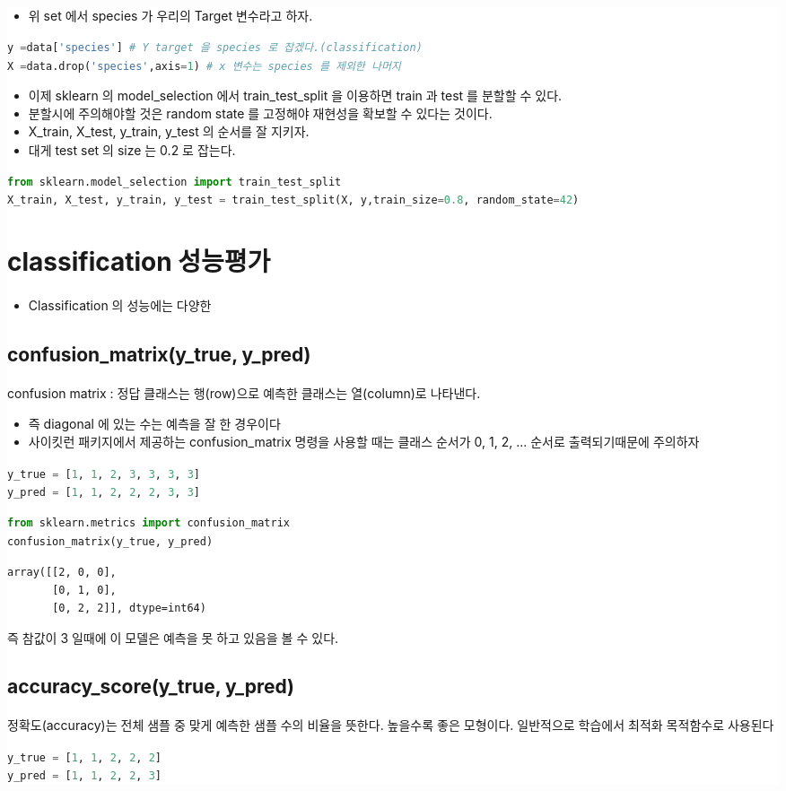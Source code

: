 

- 위 set 에서 species 가 우리의 Target 변수라고 하자.


```python
y =data['species'] # Y target 을 species 로 잡겠다.(classification)
X =data.drop('species',axis=1) # x 변수는 species 를 제외한 나머지
```

- 이제 sklearn 의 model_selection 에서 train_test_split 을 이용하면 train 과 test 를 분할할 수 있다.
- 분할시에 주의해야할 것은 random state 를 고정해야 재현성을 확보할 수 있다는 것이다.
- X_train, X_test, y_train, y_test 의 순서를 잘 지키자.
- 대게 test set 의 size 는 0.2 로 잡는다. 


```python
from sklearn.model_selection import train_test_split
X_train, X_test, y_train, y_test = train_test_split(X, y,train_size=0.8, random_state=42)
```

# classification 성능평가

- Classification 의 성능에는 다양한

## confusion_matrix(y_true, y_pred)

confusion matrix : 정답 클래스는 행(row)으로 예측한 클래스는 열(column)로 나타낸다. <br>
- 즉 diagonal 에 있는 수는 예측을 잘 한 경우이다
- 사이킷런 패키지에서 제공하는 confusion_matrix 명령을 사용할 때는 클래스 순서가 0, 1, 2, ... 순서로 출력되기때문에 주의하자


```python
y_true = [1, 1, 2, 3, 3, 3, 3]
y_pred = [1, 1, 2, 2, 2, 3, 3]
```


```python
from sklearn.metrics import confusion_matrix
confusion_matrix(y_true, y_pred)
```




    array([[2, 0, 0],
           [0, 1, 0],
           [0, 2, 2]], dtype=int64)



즉 참값이 3 일때에 이 모델은 예측을 못 하고 있음을 볼 수 있다.

## accuracy_score(y_true, y_pred)

정확도(accuracy)는 전체 샘플 중 맞게 예측한 샘플 수의 비율을 뜻한다. 높을수록 좋은 모형이다. 일반적으로 학습에서 최적화 목적함수로 사용된다


```python
y_true = [1, 1, 2, 2, 2]
y_pred = [1, 1, 2, 2, 3]
```
